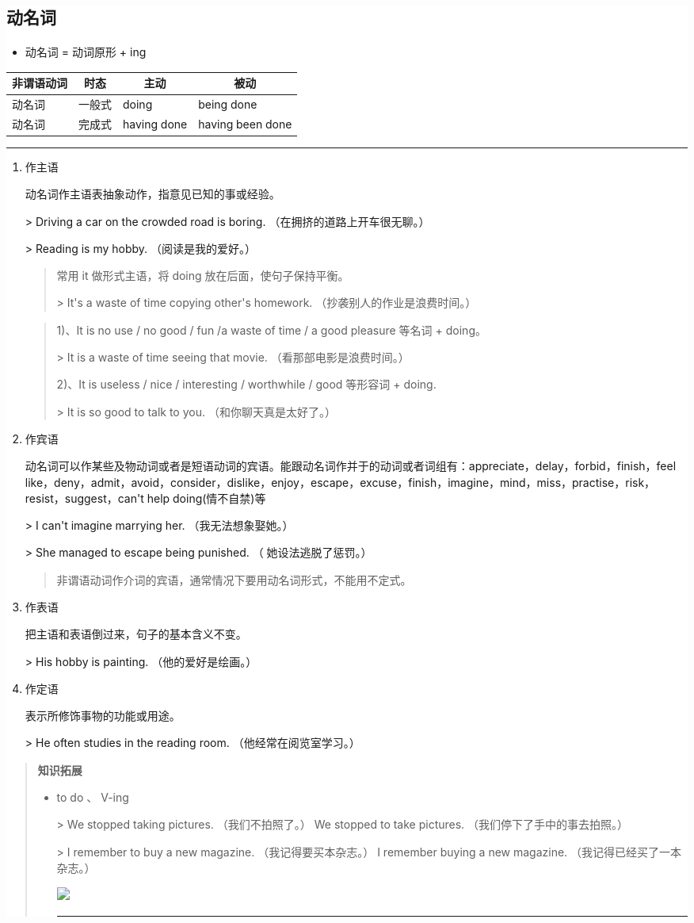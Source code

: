 

## 动名词

- 动名词 = 动词原形 + ing

| 非谓语动词 | 时态   | 主动        | 被动             |
| ---------- | ------ | ----------- | ---------------- |
| 动名词     | 一般式 | doing       | being done       |
| 动名词     | 完成式 | having done | having been done |

---

1. 作主语

   动名词作主语表抽象动作，指意见已知的事或经验。

   \> Driving a car on the crowded road is boring.   （在拥挤的道路上开车很无聊。）

   \> Reading is my hobby. （阅读是我的爱好。）

   > 常用 it 做形式主语，将 doing 放在后面，使句子保持平衡。
   >
   > \> It's a waste of time copying other's homework.  （抄袭别人的作业是浪费时间。）

   > 1)、It is no use / no good / fun /a waste of time / a good pleasure 等名词 + doing。
   >
   > \> It is a waste of time seeing that movie.  （看那部电影是浪费时间。）
   >
   > 2)、It is useless / nice / interesting / worthwhile / good 等形容词 + doing.
   >
   > \> It is so good to talk to you.  （和你聊天真是太好了。）

2. 作宾语

   动名词可以作某些及物动词或者是短语动词的宾语。能跟动名词作并于的动词或者词组有：appreciate，delay，forbid，finish，feel like，deny，admit，avoid，consider，dislike，enjoy，escape，excuse，finish，imagine，mind，miss，practise，risk，resist，suggest，can't help doing(情不自禁)等

   \> I can't imagine marrying her.  （我无法想象娶她。）

   \> She managed to escape being punished.  （ 她设法逃脱了惩罚。）	

   > 非谓语动词作介词的宾语，通常情况下要用动名词形式，不能用不定式。

3. 作表语

   把主语和表语倒过来，句子的基本含义不变。

   \> His hobby is painting.  （他的爱好是绘画。）

4. 作定语

   表示所修饰事物的功能或用途。

   \> He often studies in the reading room.  （他经常在阅览室学习。）



> **知识拓展**
>
> - to do 、 V-ing
>
>   \> We stopped taking pictures. （我们不拍照了。）
>      We stopped to take pictures. （我们停下了手中的事去拍照。）
>
>   \> I remember to buy a new magazine. （我记得要买本杂志。）
>      I remember buying a new magazine. （我记得已经买了一本杂志。）
>
>   ![](https://uneune-1313331637.cos.ap-guangzhou.myqcloud.com/img/202210142017128.png)
>
>   ---